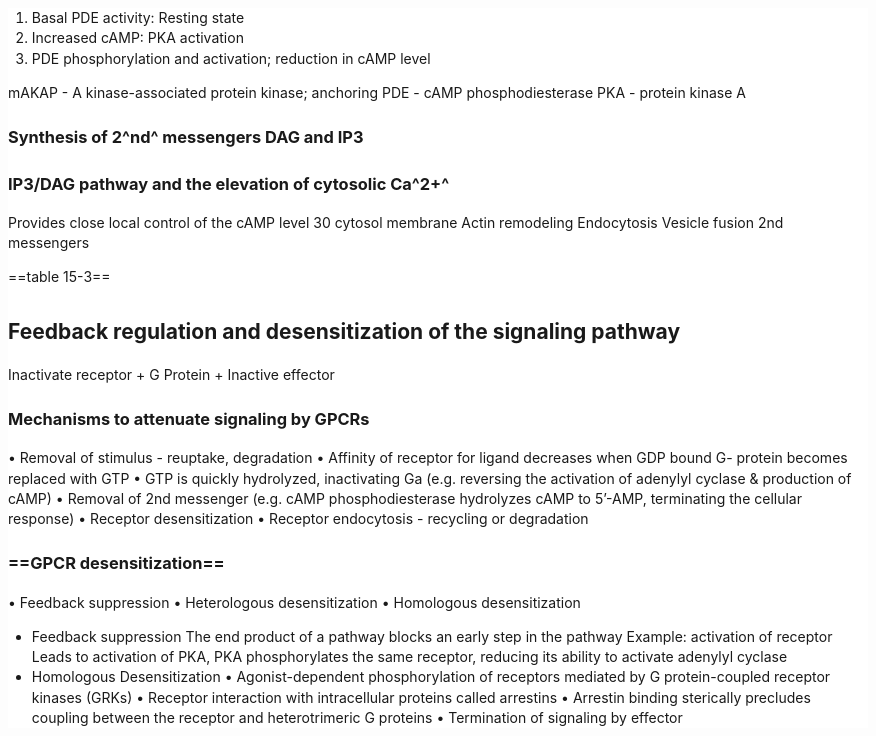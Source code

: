 1. Basal PDE activity: Resting state
2. Increased cAMP: PKA activation
3. PDE phosphorylation and activation; reduction in cAMP level

mAKAP - A kinase-associated protein kinase; anchoring
PDE - cAMP phosphodiesterase
PKA - protein kinase A


### Synthesis of 2^nd^ messengers DAG and IP3

### IP3/DAG pathway and the elevation of cytosolic Ca^2+^

Provides close local control of the cAMP level
30
cytosol
membrane
Actin remodeling
Endocytosis
Vesicle fusion
2nd messengers

==table 15-3==

## Feedback regulation and desensitization of the signaling pathway

Inactivate receptor + G Protein + Inactive effector

### Mechanisms to attenuate signaling by GPCRs
• Removal of stimulus - reuptake, degradation
• Affinity of receptor for ligand decreases when GDP bound G- protein becomes replaced with GTP
• GTP is quickly hydrolyzed, inactivating Ga (e.g. reversing the activation of adenylyl cyclase & production of cAMP)
• Removal of 2nd messenger (e.g. cAMP phosphodiesterase hydrolyzes cAMP to 5’-AMP, terminating the cellular response)
• Receptor desensitization
• Receptor endocytosis - recycling or degradation

### ==GPCR desensitization==
• Feedback suppression
• Heterologous desensitization
• Homologous desensitization


- Feedback suppression
The end product of a pathway blocks an early step in the pathway
Example: activation of receptor Leads to activation of PKA, PKA phosphorylates the same receptor, reducing its ability to activate adenylyl cyclase
- Homologous Desensitization
• Agonist-dependent phosphorylation of receptors mediated by G protein-coupled receptor kinases (GRKs)
• Receptor interaction with intracellular proteins called arrestins
• Arrestin binding sterically precludes coupling between the receptor and heterotrimeric G proteins
• Termination of signaling by effector
